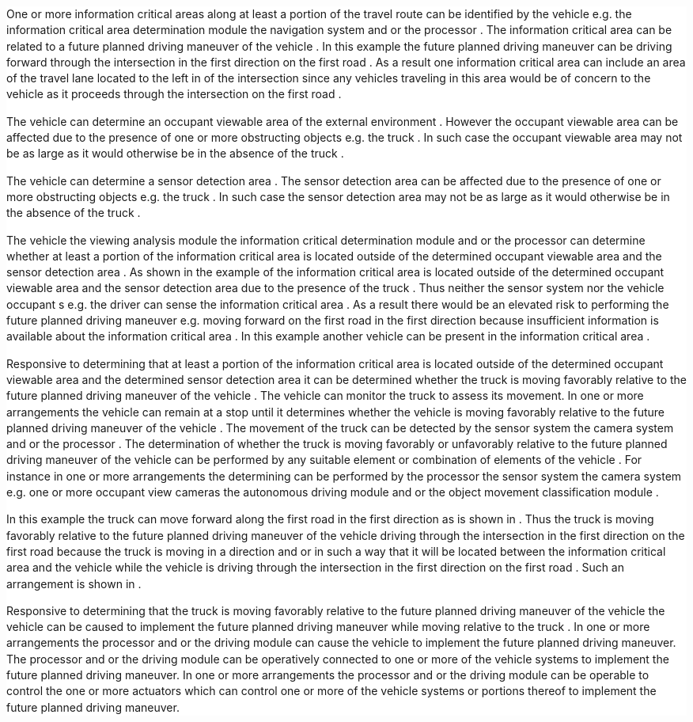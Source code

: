 One or more information critical areas along at least a portion of the travel route can be identified by the vehicle e.g. the information critical area determination module the navigation system and or the processor . The information critical area can be related to a future planned driving maneuver of the vehicle . In this example the future planned driving maneuver can be driving forward through the intersection in the first direction on the first road . As a result one information critical area can include an area of the travel lane located to the left in of the intersection since any vehicles traveling in this area would be of concern to the vehicle as it proceeds through the intersection on the first road .

The vehicle can determine an occupant viewable area of the external environment . However the occupant viewable area can be affected due to the presence of one or more obstructing objects e.g. the truck . In such case the occupant viewable area may not be as large as it would otherwise be in the absence of the truck .

The vehicle can determine a sensor detection area . The sensor detection area can be affected due to the presence of one or more obstructing objects e.g. the truck . In such case the sensor detection area may not be as large as it would otherwise be in the absence of the truck .

The vehicle the viewing analysis module the information critical determination module and or the processor can determine whether at least a portion of the information critical area is located outside of the determined occupant viewable area and the sensor detection area . As shown in the example of the information critical area is located outside of the determined occupant viewable area and the sensor detection area due to the presence of the truck . Thus neither the sensor system nor the vehicle occupant s e.g. the driver can sense the information critical area . As a result there would be an elevated risk to performing the future planned driving maneuver e.g. moving forward on the first road in the first direction because insufficient information is available about the information critical area . In this example another vehicle can be present in the information critical area .

Responsive to determining that at least a portion of the information critical area is located outside of the determined occupant viewable area and the determined sensor detection area it can be determined whether the truck is moving favorably relative to the future planned driving maneuver of the vehicle . The vehicle can monitor the truck to assess its movement. In one or more arrangements the vehicle can remain at a stop until it determines whether the vehicle is moving favorably relative to the future planned driving maneuver of the vehicle . The movement of the truck can be detected by the sensor system the camera system and or the processor . The determination of whether the truck is moving favorably or unfavorably relative to the future planned driving maneuver of the vehicle can be performed by any suitable element or combination of elements of the vehicle . For instance in one or more arrangements the determining can be performed by the processor the sensor system the camera system e.g. one or more occupant view cameras the autonomous driving module and or the object movement classification module .

In this example the truck can move forward along the first road in the first direction as is shown in . Thus the truck is moving favorably relative to the future planned driving maneuver of the vehicle driving through the intersection in the first direction on the first road because the truck is moving in a direction and or in such a way that it will be located between the information critical area and the vehicle while the vehicle is driving through the intersection in the first direction on the first road . Such an arrangement is shown in .

Responsive to determining that the truck is moving favorably relative to the future planned driving maneuver of the vehicle the vehicle can be caused to implement the future planned driving maneuver while moving relative to the truck . In one or more arrangements the processor and or the driving module can cause the vehicle to implement the future planned driving maneuver. The processor and or the driving module can be operatively connected to one or more of the vehicle systems to implement the future planned driving maneuver. In one or more arrangements the processor and or the driving module can be operable to control the one or more actuators which can control one or more of the vehicle systems or portions thereof to implement the future planned driving maneuver.
